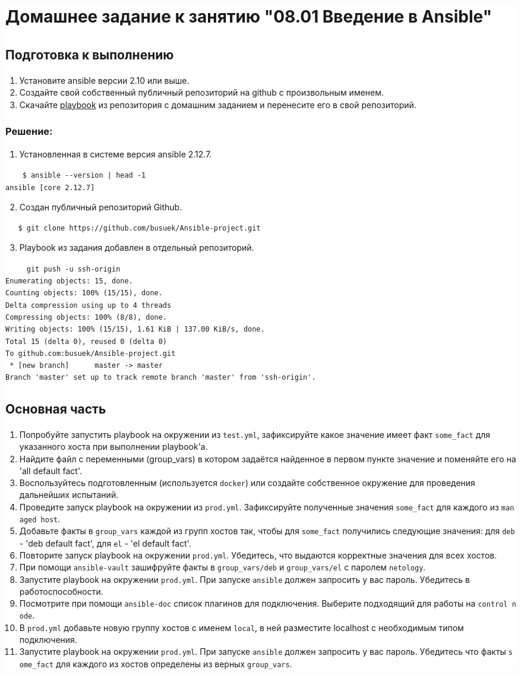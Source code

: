 # Домашнее задание к занятию "08.01 Введение в Ansible"

## Подготовка к выполнению
1. Установите ansible версии 2.10 или выше.
2. Создайте свой собственный публичный репозиторий на github с произвольным именем.
3. Скачайте [playbook](./playbook/) из репозитория с домашним заданием и перенесите его в свой репозиторий.

### Решение:
1. Установленная в системе версия ansible 2.12.7.
```
    $ ansible --version | head -1
ansible [core 2.12.7]
```

2. Создан публичный репозиторий Github.
```
   $ git clone https://github.com/busuek/Ansible-project.git
```

3. Playbook из задания добавлен в отдельный репозиторий.
```
     git push -u ssh-origin
Enumerating objects: 15, done.
Counting objects: 100% (15/15), done.
Delta compression using up to 4 threads
Compressing objects: 100% (8/8), done.
Writing objects: 100% (15/15), 1.61 KiB | 137.00 KiB/s, done.
Total 15 (delta 0), reused 0 (delta 0)
To github.com:busuek/Ansible-project.git
 * [new branch]      master -> master
Branch 'master' set up to track remote branch 'master' from 'ssh-origin'.
```
## Основная часть
1. Попробуйте запустить playbook на окружении из `test.yml`, зафиксируйте какое значение имеет факт `some_fact` для указанного хоста при выполнении playbook'a.
2. Найдите файл с переменными (group_vars) в котором задаётся найденное в первом пункте значение и поменяйте его на 'all default fact'.
3. Воспользуйтесь подготовленным (используется `docker`) или создайте собственное окружение для проведения дальнейших испытаний.
4. Проведите запуск playbook на окружении из `prod.yml`. Зафиксируйте полученные значения `some_fact` для каждого из `managed host`.
5. Добавьте факты в `group_vars` каждой из групп хостов так, чтобы для `some_fact` получились следующие значения: для `deb` - 'deb default fact', для `el` - 'el default fact'.
6.  Повторите запуск playbook на окружении `prod.yml`. Убедитесь, что выдаются корректные значения для всех хостов.
7. При помощи `ansible-vault` зашифруйте факты в `group_vars/deb` и `group_vars/el` с паролем `netology`.
8. Запустите playbook на окружении `prod.yml`. При запуске `ansible` должен запросить у вас пароль. Убедитесь в работоспособности.
9. Посмотрите при помощи `ansible-doc` список плагинов для подключения. Выберите подходящий для работы на `control node`.
10. В `prod.yml` добавьте новую группу хостов с именем  `local`, в ней разместите localhost с необходимым типом подключения.
11. Запустите playbook на окружении `prod.yml`. При запуске `ansible` должен запросить у вас пароль. Убедитесь что факты `some_fact` для каждого из хостов определены из верных `group_vars`.
